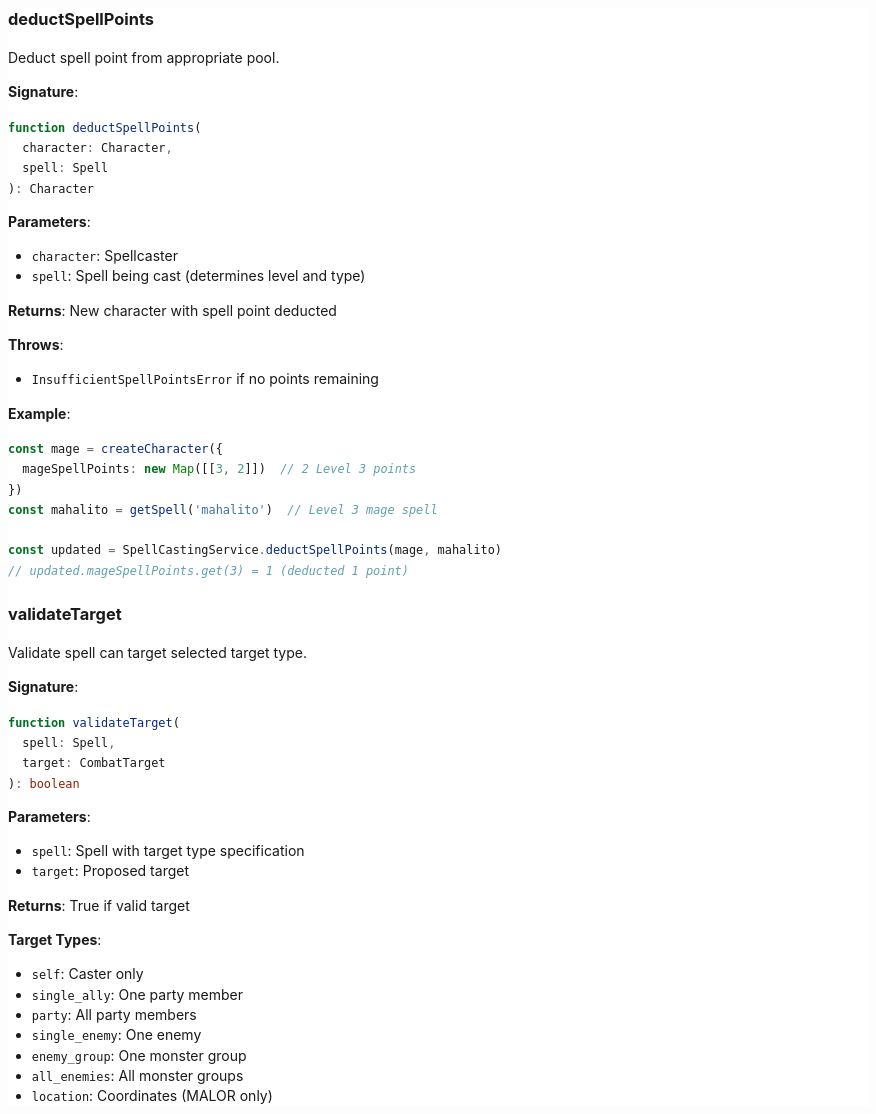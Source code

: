 ### deductSpellPoints

Deduct spell point from appropriate pool.

**Signature**:
```typescript
function deductSpellPoints(
  character: Character,
  spell: Spell
): Character
```

**Parameters**:
- `character`: Spellcaster
- `spell`: Spell being cast (determines level and type)

**Returns**: New character with spell point deducted

**Throws**:
- `InsufficientSpellPointsError` if no points remaining

**Example**:
```typescript
const mage = createCharacter({
  mageSpellPoints: new Map([[3, 2]])  // 2 Level 3 points
})
const mahalito = getSpell('mahalito')  // Level 3 mage spell

const updated = SpellCastingService.deductSpellPoints(mage, mahalito)
// updated.mageSpellPoints.get(3) = 1 (deducted 1 point)
```

### validateTarget

Validate spell can target selected target type.

**Signature**:
```typescript
function validateTarget(
  spell: Spell,
  target: CombatTarget
): boolean
```

**Parameters**:
- `spell`: Spell with target type specification
- `target`: Proposed target

**Returns**: True if valid target

**Target Types**:
- `self`: Caster only
- `single_ally`: One party member
- `party`: All party members
- `single_enemy`: One enemy
- `enemy_group`: One monster group
- `all_enemies`: All monster groups
- `location`: Coordinates (MALOR only)
